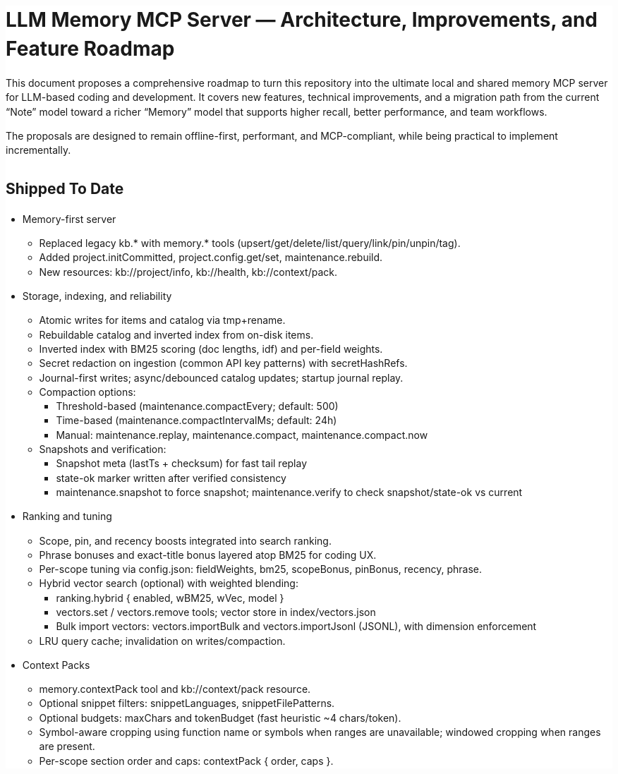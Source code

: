 # LLM Memory MCP Server — Architecture, Improvements, and Feature Roadmap

This document proposes a comprehensive roadmap to turn this repository into the ultimate local and shared memory MCP server for LLM-based coding and development. It covers new features, technical improvements, and a migration path from the current “Note” model toward a richer “Memory” model that supports higher recall, better performance, and team workflows.

The proposals are designed to remain offline-first, performant, and MCP-compliant, while being practical to implement incrementally.

## Shipped To Date

- Memory-first server
  - Replaced legacy kb.* with memory.* tools (upsert/get/delete/list/query/link/pin/unpin/tag).
  - Added project.initCommitted, project.config.get/set, maintenance.rebuild.
  - New resources: kb://project/info, kb://health, kb://context/pack.

- Storage, indexing, and reliability
  - Atomic writes for items and catalog via tmp+rename.
  - Rebuildable catalog and inverted index from on-disk items.
  - Inverted index with BM25 scoring (doc lengths, idf) and per-field weights.
  - Secret redaction on ingestion (common API key patterns) with secretHashRefs.
  - Journal-first writes; async/debounced catalog updates; startup journal replay.
  - Compaction options:
    - Threshold-based (maintenance.compactEvery; default: 500)
    - Time-based (maintenance.compactIntervalMs; default: 24h)
    - Manual: maintenance.replay, maintenance.compact, maintenance.compact.now
  - Snapshots and verification:
    - Snapshot meta (lastTs + checksum) for fast tail replay
    - state-ok marker written after verified consistency
    - maintenance.snapshot to force snapshot; maintenance.verify to check snapshot/state-ok vs current

- Ranking and tuning
  - Scope, pin, and recency boosts integrated into search ranking.
  - Phrase bonuses and exact-title bonus layered atop BM25 for coding UX.
  - Per-scope tuning via config.json: fieldWeights, bm25, scopeBonus, pinBonus, recency, phrase.
  - Hybrid vector search (optional) with weighted blending:
    - ranking.hybrid { enabled, wBM25, wVec, model }
    - vectors.set / vectors.remove tools; vector store in index/vectors.json
    - Bulk import vectors: vectors.importBulk and vectors.importJsonl (JSONL), with dimension enforcement
  - LRU query cache; invalidation on writes/compaction.

- Context Packs
  - memory.contextPack tool and kb://context/pack resource.
  - Optional snippet filters: snippetLanguages, snippetFilePatterns.
  - Optional budgets: maxChars and tokenBudget (fast heuristic ~4 chars/token).
  - Symbol-aware cropping using function name or symbols when ranges are unavailable; windowed cropping when ranges are present.
  - Per-scope section order and caps: contextPack { order, caps }.
